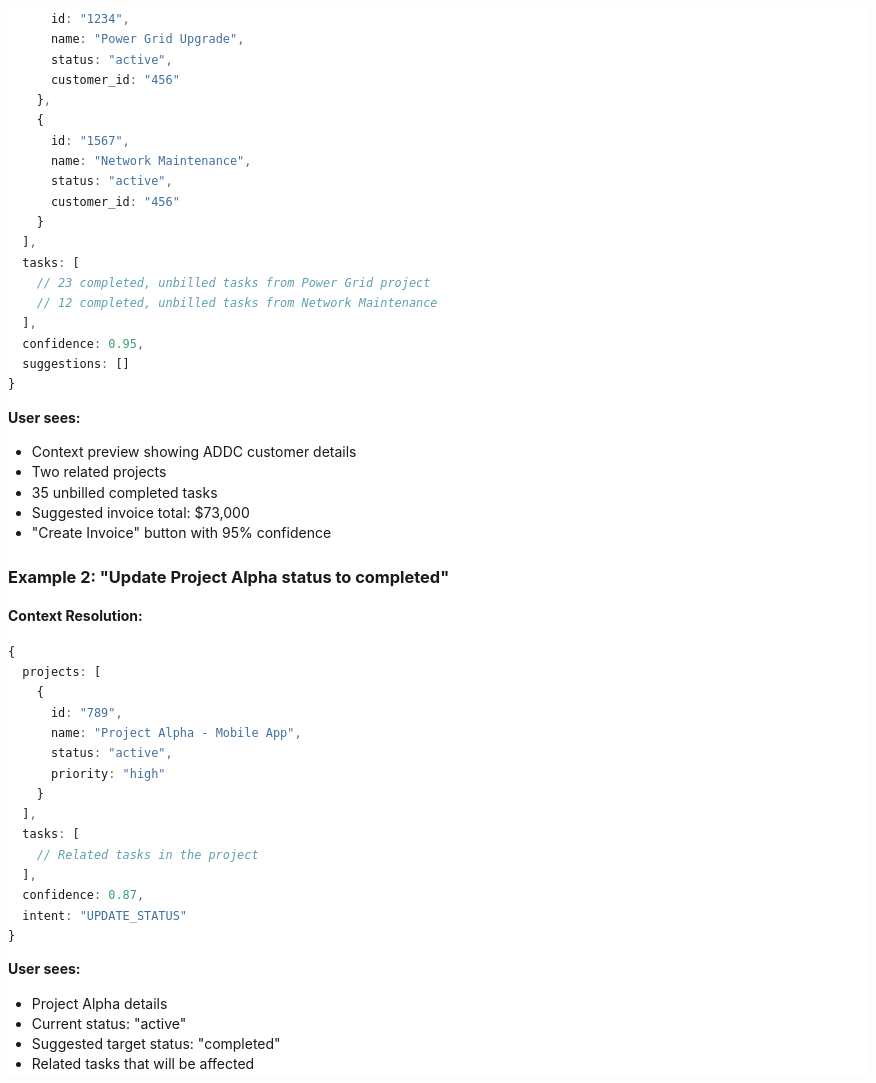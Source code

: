 ```typescript
      id: "1234", 
      name: "Power Grid Upgrade",
      status: "active",
      customer_id: "456"
    },
    {
      id: "1567",
      name: "Network Maintenance", 
      status: "active",
      customer_id: "456"
    }
  ],
  tasks: [
    // 23 completed, unbilled tasks from Power Grid project
    // 12 completed, unbilled tasks from Network Maintenance
  ],
  confidence: 0.95,
  suggestions: []
}
```

**User sees:**
- Context preview showing ADDC customer details
- Two related projects 
- 35 unbilled completed tasks
- Suggested invoice total: $73,000
- "Create Invoice" button with 95% confidence

### Example 2: "Update Project Alpha status to completed"

**Context Resolution:**
```typescript
{
  projects: [
    {
      id: "789",
      name: "Project Alpha - Mobile App",
      status: "active",
      priority: "high"
    }
  ],
  tasks: [
    // Related tasks in the project
  ],
  confidence: 0.87,
  intent: "UPDATE_STATUS"
}
```

**User sees:**
- Project Alpha details
- Current status: "active" 
- Suggested target status: "completed"
- Related tasks that will be affected
